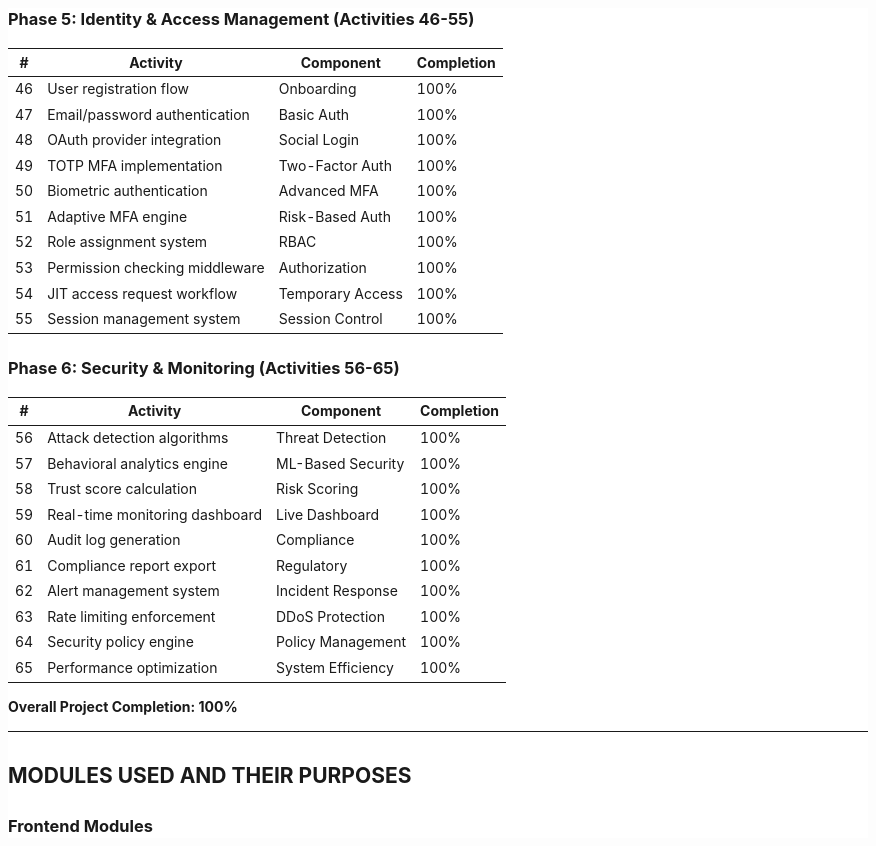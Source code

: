 ### Phase 5: Identity & Access Management (Activities 46-55)

| # | Activity | Component | Completion |
|---|----------|-----------|------------|
| 46 | User registration flow | Onboarding | 100% |
| 47 | Email/password authentication | Basic Auth | 100% |
| 48 | OAuth provider integration | Social Login | 100% |
| 49 | TOTP MFA implementation | Two-Factor Auth | 100% |
| 50 | Biometric authentication | Advanced MFA | 100% |
| 51 | Adaptive MFA engine | Risk-Based Auth | 100% |
| 52 | Role assignment system | RBAC | 100% |
| 53 | Permission checking middleware | Authorization | 100% |
| 54 | JIT access request workflow | Temporary Access | 100% |
| 55 | Session management system | Session Control | 100% |

### Phase 6: Security & Monitoring (Activities 56-65)

| # | Activity | Component | Completion |
|---|----------|-----------|------------|
| 56 | Attack detection algorithms | Threat Detection | 100% |
| 57 | Behavioral analytics engine | ML-Based Security | 100% |
| 58 | Trust score calculation | Risk Scoring | 100% |
| 59 | Real-time monitoring dashboard | Live Dashboard | 100% |
| 60 | Audit log generation | Compliance | 100% |
| 61 | Compliance report export | Regulatory | 100% |
| 62 | Alert management system | Incident Response | 100% |
| 63 | Rate limiting enforcement | DDoS Protection | 100% |
| 64 | Security policy engine | Policy Management | 100% |
| 65 | Performance optimization | System Efficiency | 100% |

**Overall Project Completion: 100%**

---

## MODULES USED AND THEIR PURPOSES

### Frontend Modules
